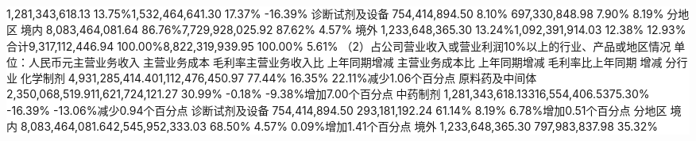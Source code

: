 1,281,343,618.13
13.75%1,532,464,641.30
17.37%
-16.39%
诊断试剂及设备
754,414,894.50
8.10%
697,330,848.98
7.90%
8.19%
分地区
境内
8,083,464,081.64
86.76%7,729,928,025.92
87.62%
4.57%
境外
1,233,648,365.30
13.24%1,092,391,914.03
12.38%
12.93%
合计9,317,112,446.94
100.00%8,822,319,939.95
100.00%
5.61%
（2）占公司营业收入或营业利润10%以上的行业、产品或地区情况
单位：人民币元主营业务收入
主营业务成本
毛利率主营业务收入比
上年同期增减
主营业务成本比
上年同期增减
毛利率比上年同期
增减
分行业
化学制剂
4,931,285,414.401,112,476,450.97
77.44%
16.35%
22.11%减少1.06个百分点
原料药及中间体2,350,068,519.911,621,724,121.27
30.99%
-0.18%
-9.38%增加7.00个百分点
中药制剂
1,281,343,618.13316,554,406.5375.30%
-16.39%
-13.06%减少0.94个百分点
诊断试剂及设备
754,414,894.50
293,181,192.24
61.14%
8.19%
6.78%增加0.51个百分点
分地区
境内
8,083,464,081.642,545,952,333.03
68.50%
4.57%
0.09%增加1.41个百分点
境外
1,233,648,365.30
797,983,837.98
35.32%